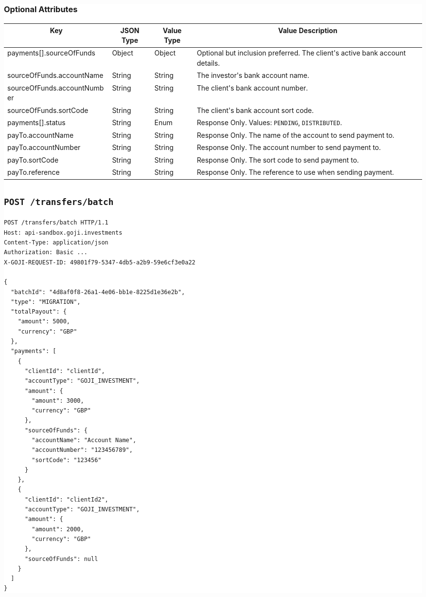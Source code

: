 
### Optional Attributes

| Key                          | JSON Type | Value Type | Value Description                                                            |
|------------------------------|-----------|------------|------------------------------------------------------------------------------|
| payments[].sourceOfFunds     | Object    | Object     | Optional but inclusion preferred. The client's active bank account details.  |
| sourceOfFunds.accountName    | String    | String     | The investor's bank account name.                                            |
| sourceOfFunds.accountNumber  | String    | String     | The client's bank account number.                                            |
| sourceOfFunds.sortCode       | String    | String     | The client's bank account sort code.                                         |
| payments[].status            | String    | Enum       | Response Only. Values: `PENDING`, `DISTRIBUTED`.                             |
| payTo.accountName            | String    | String     | Response Only. The name of the account to send payment to.                   |
| payTo.accountNumber          | String    | String     | Response Only. The account number to send payment to.                        |
| payTo.sortCode               | String    | String     | Response Only. The sort code to send payment to.                             |
| payTo.reference              | String    | String     | Response Only. The reference to use when sending payment.                    |


## `POST /transfers/batch`
```http
POST /transfers/batch HTTP/1.1
Host: api-sandbox.goji.investments
Content-Type: application/json
Authorization: Basic ...
X-GOJI-REQUEST-ID: 49801f79-5347-4db5-a2b9-59e6cf3e0a22

{
  "batchId": "4d8af0f8-26a1-4e06-bb1e-8225d1e36e2b",
  "type": "MIGRATION",
  "totalPayout": {
    "amount": 5000,
    "currency": "GBP"
  },
  "payments": [
    {
      "clientId": "clientId",
      "accountType": "GOJI_INVESTMENT",
      "amount": {
        "amount": 3000,
        "currency": "GBP"
      },
      "sourceOfFunds": {
        "accountName": "Account Name",
        "accountNumber": "123456789",
        "sortCode": "123456"
      }
    },
    {
      "clientId": "clientId2",
      "accountType": "GOJI_INVESTMENT",
      "amount": {
        "amount": 2000,
        "currency": "GBP"
      },
      "sourceOfFunds": null
    }
  ]
}
```

